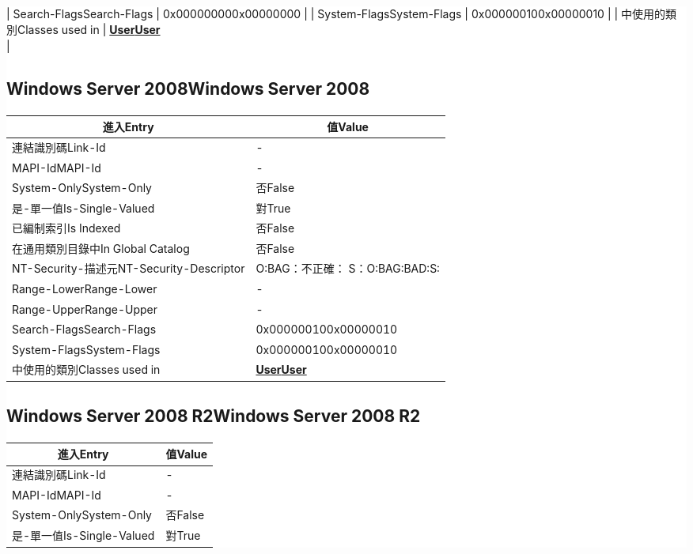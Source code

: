 | <span data-ttu-id="46074-194">Search-Flags</span><span class="sxs-lookup"><span data-stu-id="46074-194">Search-Flags</span></span>           | <span data-ttu-id="46074-195">0x00000000</span><span class="sxs-lookup"><span data-stu-id="46074-195">0x00000000</span></span>                        |
| <span data-ttu-id="46074-196">System-Flags</span><span class="sxs-lookup"><span data-stu-id="46074-196">System-Flags</span></span>           | <span data-ttu-id="46074-197">0x00000010</span><span class="sxs-lookup"><span data-stu-id="46074-197">0x00000010</span></span>                        |
| <span data-ttu-id="46074-198">中使用的類別</span><span class="sxs-lookup"><span data-stu-id="46074-198">Classes used in</span></span>        | [<span data-ttu-id="46074-199">**User**</span><span class="sxs-lookup"><span data-stu-id="46074-199">**User**</span></span>](c-user.md)<br/> |



## <a name="windows-server-2008"></a><span data-ttu-id="46074-200">Windows Server 2008</span><span class="sxs-lookup"><span data-stu-id="46074-200">Windows Server 2008</span></span>



| <span data-ttu-id="46074-201">進入</span><span class="sxs-lookup"><span data-stu-id="46074-201">Entry</span></span> | <span data-ttu-id="46074-202">值</span><span class="sxs-lookup"><span data-stu-id="46074-202">Value</span></span> |
|------------------------|-----------------------------------|
| <span data-ttu-id="46074-203">連結識別碼</span><span class="sxs-lookup"><span data-stu-id="46074-203">Link-Id</span></span>                | \-                                |
| <span data-ttu-id="46074-204">MAPI-Id</span><span class="sxs-lookup"><span data-stu-id="46074-204">MAPI-Id</span></span>                | \-                                |
| <span data-ttu-id="46074-205">System-Only</span><span class="sxs-lookup"><span data-stu-id="46074-205">System-Only</span></span>            | <span data-ttu-id="46074-206">否</span><span class="sxs-lookup"><span data-stu-id="46074-206">False</span></span>                             |
| <span data-ttu-id="46074-207">是-單一值</span><span class="sxs-lookup"><span data-stu-id="46074-207">Is-Single-Valued</span></span>       | <span data-ttu-id="46074-208">對</span><span class="sxs-lookup"><span data-stu-id="46074-208">True</span></span>                              |
| <span data-ttu-id="46074-209">已編制索引</span><span class="sxs-lookup"><span data-stu-id="46074-209">Is Indexed</span></span>             | <span data-ttu-id="46074-210">否</span><span class="sxs-lookup"><span data-stu-id="46074-210">False</span></span>                             |
| <span data-ttu-id="46074-211">在通用類別目錄中</span><span class="sxs-lookup"><span data-stu-id="46074-211">In Global Catalog</span></span>      | <span data-ttu-id="46074-212">否</span><span class="sxs-lookup"><span data-stu-id="46074-212">False</span></span>                             |
| <span data-ttu-id="46074-213">NT-Security-描述元</span><span class="sxs-lookup"><span data-stu-id="46074-213">NT-Security-Descriptor</span></span> | <span data-ttu-id="46074-214">O:BAG：不正確： S：</span><span class="sxs-lookup"><span data-stu-id="46074-214">O:BAG:BAD:S:</span></span>                      |
| <span data-ttu-id="46074-215">Range-Lower</span><span class="sxs-lookup"><span data-stu-id="46074-215">Range-Lower</span></span>            | \-                                |
| <span data-ttu-id="46074-216">Range-Upper</span><span class="sxs-lookup"><span data-stu-id="46074-216">Range-Upper</span></span>            | \-                                |
| <span data-ttu-id="46074-217">Search-Flags</span><span class="sxs-lookup"><span data-stu-id="46074-217">Search-Flags</span></span>           | <span data-ttu-id="46074-218">0x00000010</span><span class="sxs-lookup"><span data-stu-id="46074-218">0x00000010</span></span>                        |
| <span data-ttu-id="46074-219">System-Flags</span><span class="sxs-lookup"><span data-stu-id="46074-219">System-Flags</span></span>           | <span data-ttu-id="46074-220">0x00000010</span><span class="sxs-lookup"><span data-stu-id="46074-220">0x00000010</span></span>                        |
| <span data-ttu-id="46074-221">中使用的類別</span><span class="sxs-lookup"><span data-stu-id="46074-221">Classes used in</span></span>        | [<span data-ttu-id="46074-222">**User**</span><span class="sxs-lookup"><span data-stu-id="46074-222">**User**</span></span>](c-user.md)<br/> |



## <a name="windows-server-2008-r2"></a><span data-ttu-id="46074-223">Windows Server 2008 R2</span><span class="sxs-lookup"><span data-stu-id="46074-223">Windows Server 2008 R2</span></span>



| <span data-ttu-id="46074-224">進入</span><span class="sxs-lookup"><span data-stu-id="46074-224">Entry</span></span> | <span data-ttu-id="46074-225">值</span><span class="sxs-lookup"><span data-stu-id="46074-225">Value</span></span> |
|------------------------|-----------------------------------|
| <span data-ttu-id="46074-226">連結識別碼</span><span class="sxs-lookup"><span data-stu-id="46074-226">Link-Id</span></span>                | \-                                |
| <span data-ttu-id="46074-227">MAPI-Id</span><span class="sxs-lookup"><span data-stu-id="46074-227">MAPI-Id</span></span>                | \-                                |
| <span data-ttu-id="46074-228">System-Only</span><span class="sxs-lookup"><span data-stu-id="46074-228">System-Only</span></span>            | <span data-ttu-id="46074-229">否</span><span class="sxs-lookup"><span data-stu-id="46074-229">False</span></span>                             |
| <span data-ttu-id="46074-230">是-單一值</span><span class="sxs-lookup"><span data-stu-id="46074-230">Is-Single-Valued</span></span>       | <span data-ttu-id="46074-231">對</span><span class="sxs-lookup"><span data-stu-id="46074-231">True</span></span>                              |